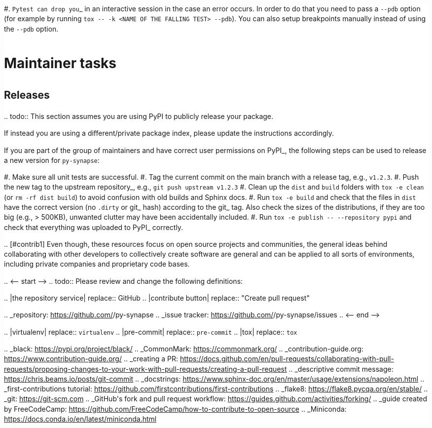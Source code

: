 #. `Pytest can drop you`_ in an interactive session in the case an error occurs.
   In order to do that you need to pass a ``--pdb`` option (for example by
   running ``tox -- -k <NAME OF THE FALLING TEST> --pdb``).
   You can also setup breakpoints manually instead of using the ``--pdb`` option.


Maintainer tasks
================

Releases
--------

.. todo:: This section assumes you are using PyPI to publicly release your package.

   If instead you are using a different/private package index, please update
   the instructions accordingly.

If you are part of the group of maintainers and have correct user permissions
on PyPI_, the following steps can be used to release a new version for
``py-synapse``:

#. Make sure all unit tests are successful.
#. Tag the current commit on the main branch with a release tag, e.g., ``v1.2.3``.
#. Push the new tag to the upstream repository_, e.g., ``git push upstream v1.2.3``
#. Clean up the ``dist`` and ``build`` folders with ``tox -e clean``
   (or ``rm -rf dist build``)
   to avoid confusion with old builds and Sphinx docs.
#. Run ``tox -e build`` and check that the files in ``dist`` have
   the correct version (no ``.dirty`` or git_ hash) according to the git_ tag.
   Also check the sizes of the distributions, if they are too big (e.g., >
   500KB), unwanted clutter may have been accidentally included.
#. Run ``tox -e publish -- --repository pypi`` and check that everything was
   uploaded to PyPI_ correctly.



.. [#contrib1] Even though, these resources focus on open source projects and
   communities, the general ideas behind collaborating with other developers
   to collectively create software are general and can be applied to all sorts
   of environments, including private companies and proprietary code bases.


.. <-- start -->
.. todo:: Please review and change the following definitions:

.. |the repository service| replace:: GitHub
.. |contribute button| replace:: "Create pull request"

.. _repository: https://github.com/<USERNAME>/py-synapse
.. _issue tracker: https://github.com/<USERNAME>/py-synapse/issues
.. <-- end -->


.. |virtualenv| replace:: ``virtualenv``
.. |pre-commit| replace:: ``pre-commit``
.. |tox| replace:: ``tox``


.. _black: https://pypi.org/project/black/
.. _CommonMark: https://commonmark.org/
.. _contribution-guide.org: https://www.contribution-guide.org/
.. _creating a PR: https://docs.github.com/en/pull-requests/collaborating-with-pull-requests/proposing-changes-to-your-work-with-pull-requests/creating-a-pull-request
.. _descriptive commit message: https://chris.beams.io/posts/git-commit
.. _docstrings: https://www.sphinx-doc.org/en/master/usage/extensions/napoleon.html
.. _first-contributions tutorial: https://github.com/firstcontributions/first-contributions
.. _flake8: https://flake8.pycqa.org/en/stable/
.. _git: https://git-scm.com
.. _GitHub's fork and pull request workflow: https://guides.github.com/activities/forking/
.. _guide created by FreeCodeCamp: https://github.com/FreeCodeCamp/how-to-contribute-to-open-source
.. _Miniconda: https://docs.conda.io/en/latest/miniconda.html